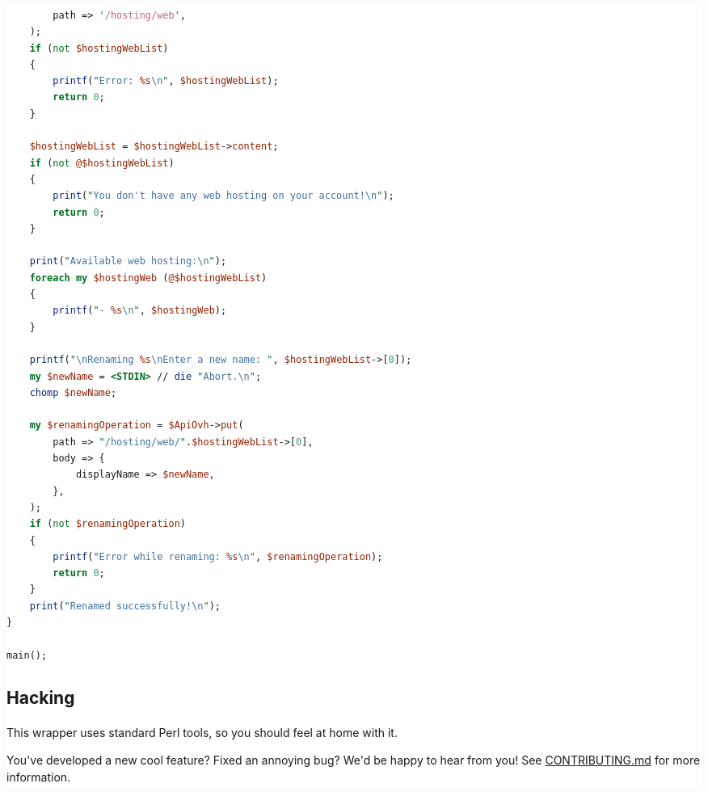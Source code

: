 ```perl
        path => '/hosting/web',
    );
    if (not $hostingWebList)
    {
        printf("Error: %s\n", $hostingWebList);
        return 0;
    }

    $hostingWebList = $hostingWebList->content;
    if (not @$hostingWebList)
    {
        print("You don't have any web hosting on your account!\n");
        return 0;
    }

    print("Available web hosting:\n");
    foreach my $hostingWeb (@$hostingWebList)
    {
        printf("- %s\n", $hostingWeb);
    }

    printf("\nRenaming %s\nEnter a new name: ", $hostingWebList->[0]);
    my $newName = <STDIN> // die "Abort.\n";
    chomp $newName;

    my $renamingOperation = $ApiOvh->put(
        path => "/hosting/web/".$hostingWebList->[0],
        body => {
            displayName => $newName,
        },
    );
    if (not $renamingOperation)
    {
        printf("Error while renaming: %s\n", $renamingOperation);
        return 0;
    }
    print("Renamed successfully!\n");
}

main();
```


## Hacking

This wrapper uses standard Perl tools, so you should feel at home with it.

You've developed a new cool feature? Fixed an annoying bug? We'd be happy
to hear from you! See [CONTRIBUTING.md](https://github.com/ovh/perl-ovh/blob/master/CONTRIBUTING.md)
for more information.
